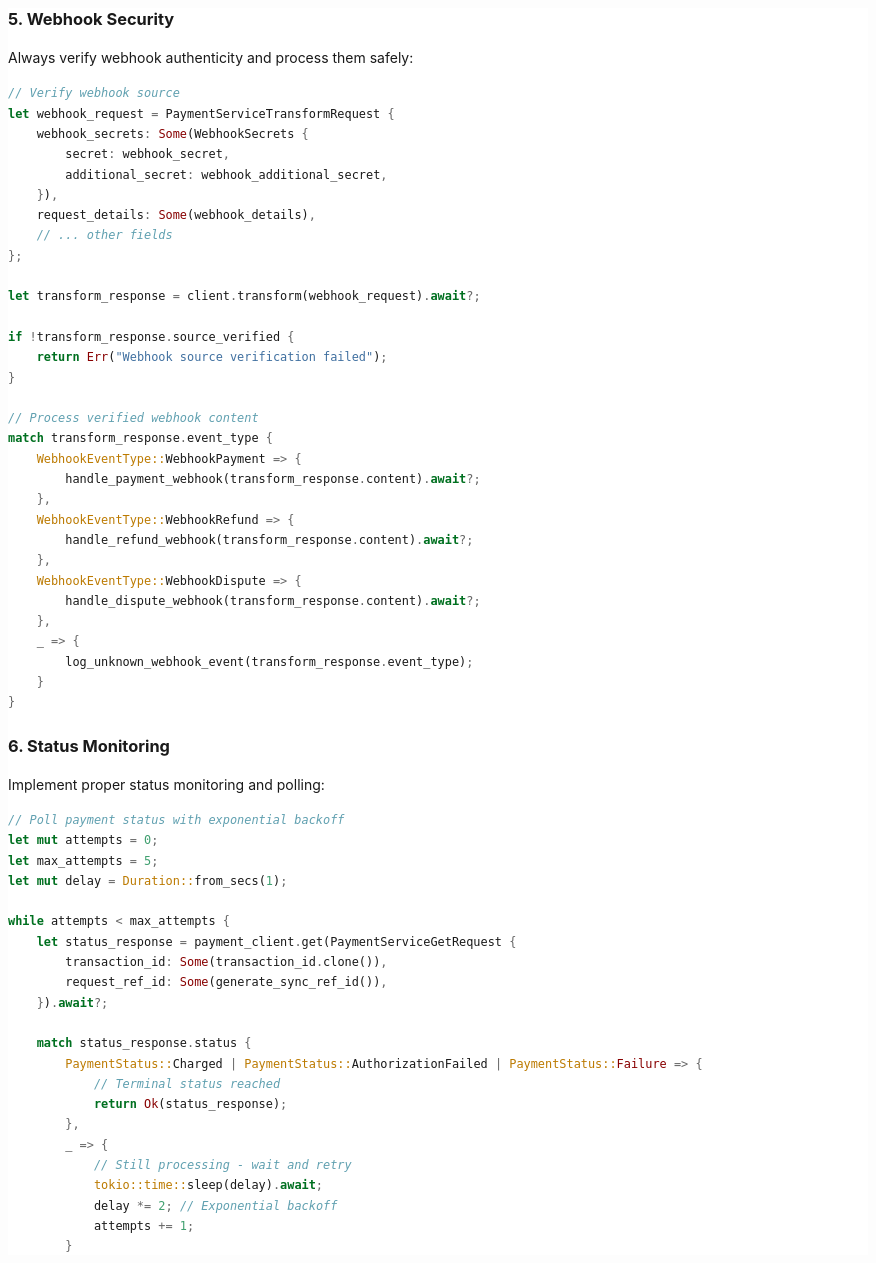 ### 5. Webhook Security

Always verify webhook authenticity and process them safely:

```rust
// Verify webhook source
let webhook_request = PaymentServiceTransformRequest {
    webhook_secrets: Some(WebhookSecrets {
        secret: webhook_secret,
        additional_secret: webhook_additional_secret,
    }),
    request_details: Some(webhook_details),
    // ... other fields
};

let transform_response = client.transform(webhook_request).await?;

if !transform_response.source_verified {
    return Err("Webhook source verification failed");
}

// Process verified webhook content
match transform_response.event_type {
    WebhookEventType::WebhookPayment => {
        handle_payment_webhook(transform_response.content).await?;
    },
    WebhookEventType::WebhookRefund => {
        handle_refund_webhook(transform_response.content).await?;
    },
    WebhookEventType::WebhookDispute => {
        handle_dispute_webhook(transform_response.content).await?;
    },
    _ => {
        log_unknown_webhook_event(transform_response.event_type);
    }
}
```

### 6. Status Monitoring

Implement proper status monitoring and polling:

```rust
// Poll payment status with exponential backoff
let mut attempts = 0;
let max_attempts = 5;
let mut delay = Duration::from_secs(1);

while attempts < max_attempts {
    let status_response = payment_client.get(PaymentServiceGetRequest {
        transaction_id: Some(transaction_id.clone()),
        request_ref_id: Some(generate_sync_ref_id()),
    }).await?;

    match status_response.status {
        PaymentStatus::Charged | PaymentStatus::AuthorizationFailed | PaymentStatus::Failure => {
            // Terminal status reached
            return Ok(status_response);
        },
        _ => {
            // Still processing - wait and retry
            tokio::time::sleep(delay).await;
            delay *= 2; // Exponential backoff
            attempts += 1;
        }
```